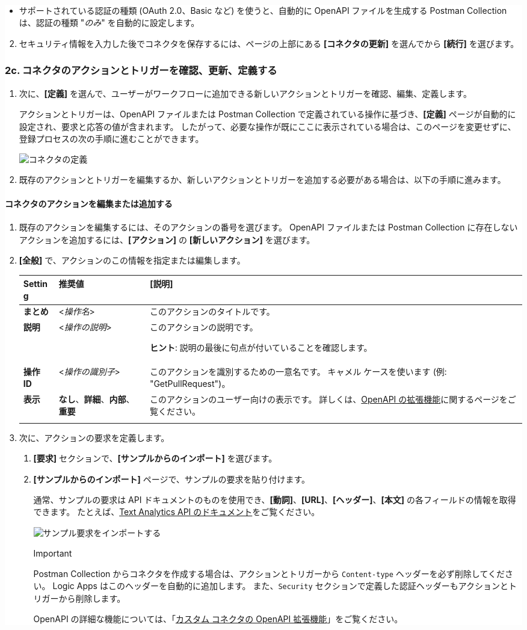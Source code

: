    * サポートされている認証の種類 (OAuth 2.0、Basic など) を使うと、自動的に OpenAPI ファイルを生成する Postman Collection は、認証の種類 "*のみ*" を自動的に設定します。

2. セキュリティ情報を入力した後でコネクタを保存するには、ページの上部にある **[コネクタの更新]** を選んでから **[続行]** を選びます。 

### <a name="2c-review-update-or-define-actions-and-triggers-for-your-connector"></a>2c. コネクタのアクションとトリガーを確認、更新、定義する

1. 次に、**[定義]** を選んで、ユーザーがワークフローに追加できる新しいアクションとトリガーを確認、編集、定義します。

   アクションとトリガーは、OpenAPI ファイルまたは Postman Collection で定義されている操作に基づき、**[定義]** ページが自動的に設定され、要求と応答の値が含まれます。 したがって、必要な操作が既にここに表示されている場合は、このページを変更せずに、登録プロセスの次の手順に進むことができます。

   ![コネクタの定義](./media/logic-apps-custom-connector-register/definition.png)

2. 既存のアクションとトリガーを編集するか、新しいアクションとトリガーを追加する必要がある場合は、以下の手順に進みます。

<a name="add-action-or-trigger"></a> 

#### <a name="edit-or-add-actions-for-your-connector"></a>コネクタのアクションを編集または追加する

1. 既存のアクションを編集するには、そのアクションの番号を選びます。 OpenAPI ファイルまたは Postman Collection に存在しないアクションを追加するには、**[アクション]** の **[新しいアクション]** を選びます。

2. **[全般]** で、アクションのこの情報を指定または編集します。
   
   | Setting | 推奨値 | [説明] | 
   | ------- | --------------- | ----------- | 
   | **まとめ** | <*操作名*> | このアクションのタイトルです。 | 
   | **説明** | <*操作の説明*> | このアクションの説明です。 <p>**ヒント**: 説明の最後に句点が付いていることを確認します。 |
   | **操作 ID** | <*操作の識別子*> | このアクションを識別するための一意名です。 キャメル ケースを使います (例: "GetPullRequest")。 | 
   |**表示**| **なし**、**詳細**、**内部**、**重要** | このアクションのユーザー向けの表示です。 詳しくは、[OpenAPI の拡張機能](../logic-apps/custom-connector-openapi-extensions.md#visibility)に関するページをご覧ください。 | 
   |||| 

3. 次に、アクションの要求を定義します。
  
   1. **[要求]** セクションで、**[サンプルからのインポート]** を選びます。 

   2. **[サンプルからのインポート]** ページで、サンプルの要求を貼り付けます。 

      通常、サンプルの要求は API ドキュメントのものを使用でき、**[動詞]**、**[URL]**、**[ヘッダー]**、**[本文]** の各フィールドの情報を取得できます。 たとえば、[Text Analytics API のドキュメント](https://westus.dev.cognitive.microsoft.com/docs/services/TextAnalytics.V2.0/operations/56f30ceeeda5650db055a3c7)をご覧ください。

      ![サンプル要求をインポートする](./media/logic-apps-custom-connector-register/import-sample-operation-request.png)

      > [!IMPORTANT]
      > Postman Collection からコネクタを作成する場合は、アクションとトリガーから `Content-type` ヘッダーを必ず削除してください。 Logic Apps はこのヘッダーを自動的に追加します。 また、`Security` セクションで定義した認証ヘッダーもアクションとトリガーから削除します。

      OpenAPI の詳細な機能については、「[カスタム コネクタの OpenAPI 拡張機能](../logic-apps/custom-connector-openapi-extensions.md)」をご覧ください。
